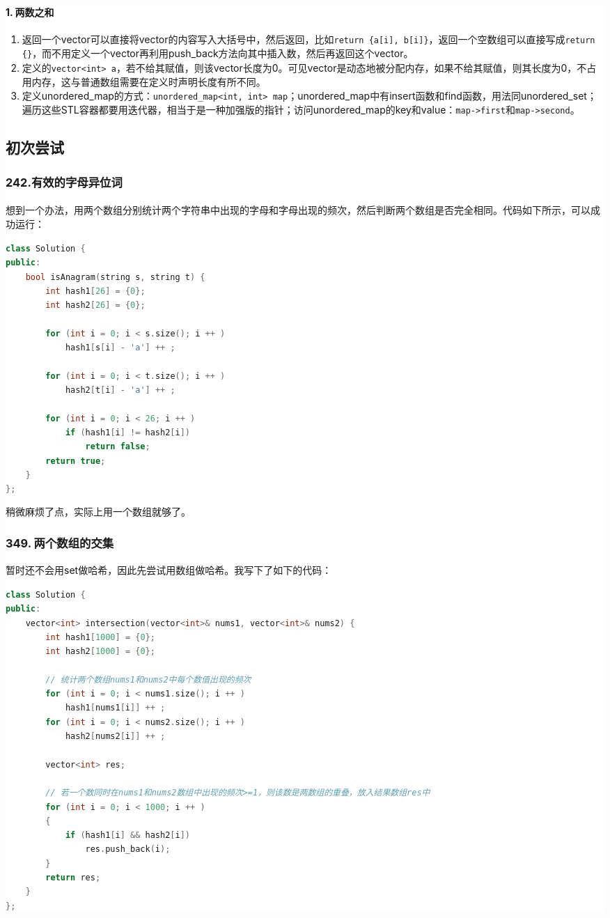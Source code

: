 #### 1. 两数之和

1. 返回一个vector可以直接将vector的内容写入大括号中，然后返回，比如`return {a[i], b[i]}`，返回一个空数组可以直接写成`return {}`，而不用定义一个vector再利用push_back方法向其中插入数，然后再返回这个vector。
2. 定义的`vector<int> a`，若不给其赋值，则该vector长度为0。可见vector是动态地被分配内存，如果不给其赋值，则其长度为0，不占用内存，这与普通数组需要在定义时声明长度有所不同。
3. 定义unordered_map的方式：`unordered_map<int, int> map`；unordered_map中有insert函数和find函数，用法同unordered_set；遍历这些STL容器都要用迭代器，相当于是一种加强版的指针；访问unordered_map的key和value：`map->first`和`map->second`。

## 初次尝试
### 242.有效的字母异位词

想到一个办法，用两个数组分别统计两个字符串中出现的字母和字母出现的频次，然后判断两个数组是否完全相同。代码如下所示，可以成功运行：
```cpp
class Solution {
public:
    bool isAnagram(string s, string t) {
        int hash1[26] = {0};
        int hash2[26] = {0};

        for (int i = 0; i < s.size(); i ++ )
            hash1[s[i] - 'a'] ++ ;

        for (int i = 0; i < t.size(); i ++ )
            hash2[t[i] - 'a'] ++ ;

        for (int i = 0; i < 26; i ++ )
            if (hash1[i] != hash2[i])
                return false;
        return true;
    }
};
```

稍微麻烦了点，实际上用一个数组就够了。

### 349. 两个数组的交集

暂时还不会用set做哈希，因此先尝试用数组做哈希。我写下了如下的代码：
```cpp
class Solution {
public:
    vector<int> intersection(vector<int>& nums1, vector<int>& nums2) {
        int hash1[1000] = {0};
        int hash2[1000] = {0};

        // 统计两个数组nums1和nums2中每个数值出现的频次
        for (int i = 0; i < nums1.size(); i ++ )
            hash1[nums1[i]] ++ ;
        for (int i = 0; i < nums2.size(); i ++ )
            hash2[nums2[i]] ++ ;

        vector<int> res;

        // 若一个数同时在nums1和nums2数组中出现的频次>=1，则该数是两数组的重叠，放入结果数组res中
        for (int i = 0; i < 1000; i ++ )
        {
            if (hash1[i] && hash2[i])
                res.push_back(i);
        }
        return res;
    }
};
```
